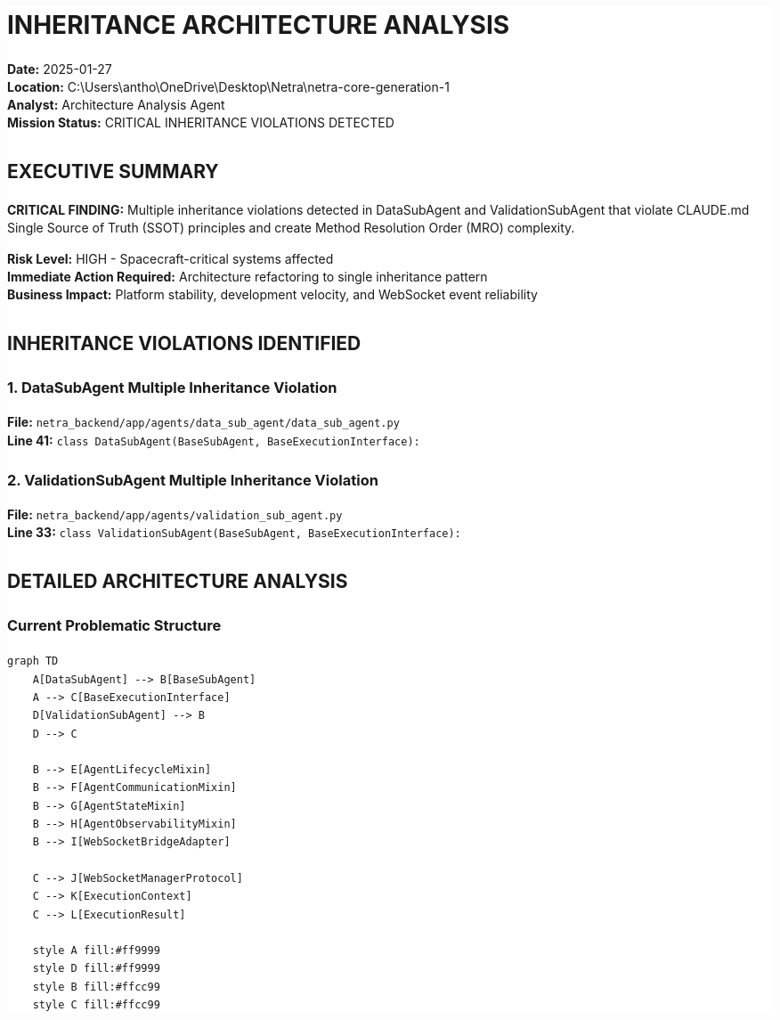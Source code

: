 # INHERITANCE ARCHITECTURE ANALYSIS

**Date:** 2025-01-27  
**Location:** C:\Users\antho\OneDrive\Desktop\Netra\netra-core-generation-1  
**Analyst:** Architecture Analysis Agent  
**Mission Status:** CRITICAL INHERITANCE VIOLATIONS DETECTED  

## EXECUTIVE SUMMARY

**CRITICAL FINDING:** Multiple inheritance violations detected in DataSubAgent and ValidationSubAgent that violate CLAUDE.md Single Source of Truth (SSOT) principles and create Method Resolution Order (MRO) complexity.

**Risk Level:** HIGH - Spacecraft-critical systems affected  
**Immediate Action Required:** Architecture refactoring to single inheritance pattern  
**Business Impact:** Platform stability, development velocity, and WebSocket event reliability  

## INHERITANCE VIOLATIONS IDENTIFIED

### 1. DataSubAgent Multiple Inheritance Violation
**File:** `netra_backend/app/agents/data_sub_agent/data_sub_agent.py`  
**Line 41:** `class DataSubAgent(BaseSubAgent, BaseExecutionInterface):`

### 2. ValidationSubAgent Multiple Inheritance Violation  
**File:** `netra_backend/app/agents/validation_sub_agent.py`  
**Line 33:** `class ValidationSubAgent(BaseSubAgent, BaseExecutionInterface):`

## DETAILED ARCHITECTURE ANALYSIS

### Current Problematic Structure

```mermaid
graph TD
    A[DataSubAgent] --> B[BaseSubAgent]
    A --> C[BaseExecutionInterface]
    D[ValidationSubAgent] --> B
    D --> C
    
    B --> E[AgentLifecycleMixin]
    B --> F[AgentCommunicationMixin] 
    B --> G[AgentStateMixin]
    B --> H[AgentObservabilityMixin]
    B --> I[WebSocketBridgeAdapter]
    
    C --> J[WebSocketManagerProtocol]
    C --> K[ExecutionContext]
    C --> L[ExecutionResult]
    
    style A fill:#ff9999
    style D fill:#ff9999
    style B fill:#ffcc99
    style C fill:#ffcc99
```
